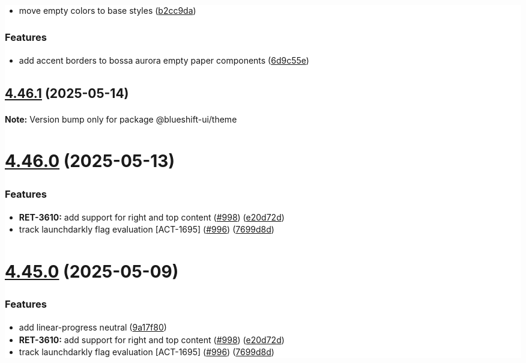 * move empty colors to base styles ([b2cc9da](https://github.com/varsitytutors/blueshift-ui/commit/b2cc9daa985b2a6e3bd2b63f3153f225742a36cd))


### Features

* add accent borders to bossa aurora empty paper components ([6d9c55e](https://github.com/varsitytutors/blueshift-ui/commit/6d9c55e50862f20b58b3522ca8fe624acb47bf2d))





## [4.46.1](https://github.com/varsitytutors/blueshift-ui/compare/v4.46.0...v4.46.1) (2025-05-14)

**Note:** Version bump only for package @blueshift-ui/theme





# [4.46.0](https://github.com/varsitytutors/blueshift-ui/compare/v4.25.1...v4.46.0) (2025-05-13)


### Features

* **RET-3610:** add support for right and top content ([#998](https://github.com/varsitytutors/blueshift-ui/issues/998)) ([e20d72d](https://github.com/varsitytutors/blueshift-ui/commit/e20d72db340b6775b4de8f1d3b5f41a5b7a185f1))
* track launchdarkly flag evaluation [ACT-1695]  ([#996](https://github.com/varsitytutors/blueshift-ui/issues/996)) ([7699d8d](https://github.com/varsitytutors/blueshift-ui/commit/7699d8d0db690864c4d7d4096bdf6d5ccd5fc8ae))





# [4.45.0](https://github.com/varsitytutors/blueshift-ui/compare/v4.25.1...v4.45.0) (2025-05-09)


### Features

* add linear-progress neutral ([9a17f80](https://github.com/varsitytutors/blueshift-ui/commit/9a17f801b7e709c9be2174cdad21ef1b215b7ea0))
* **RET-3610:** add support for right and top content ([#998](https://github.com/varsitytutors/blueshift-ui/issues/998)) ([e20d72d](https://github.com/varsitytutors/blueshift-ui/commit/e20d72db340b6775b4de8f1d3b5f41a5b7a185f1))
* track launchdarkly flag evaluation [ACT-1695]  ([#996](https://github.com/varsitytutors/blueshift-ui/issues/996)) ([7699d8d](https://github.com/varsitytutors/blueshift-ui/commit/7699d8d0db690864c4d7d4096bdf6d5ccd5fc8ae))




